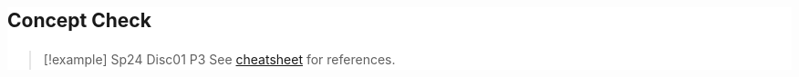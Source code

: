 




## Concept Check
> [!example] Sp24 Disc01 P3
> See [cheatsheet](cheatsheet.pdf) for references.